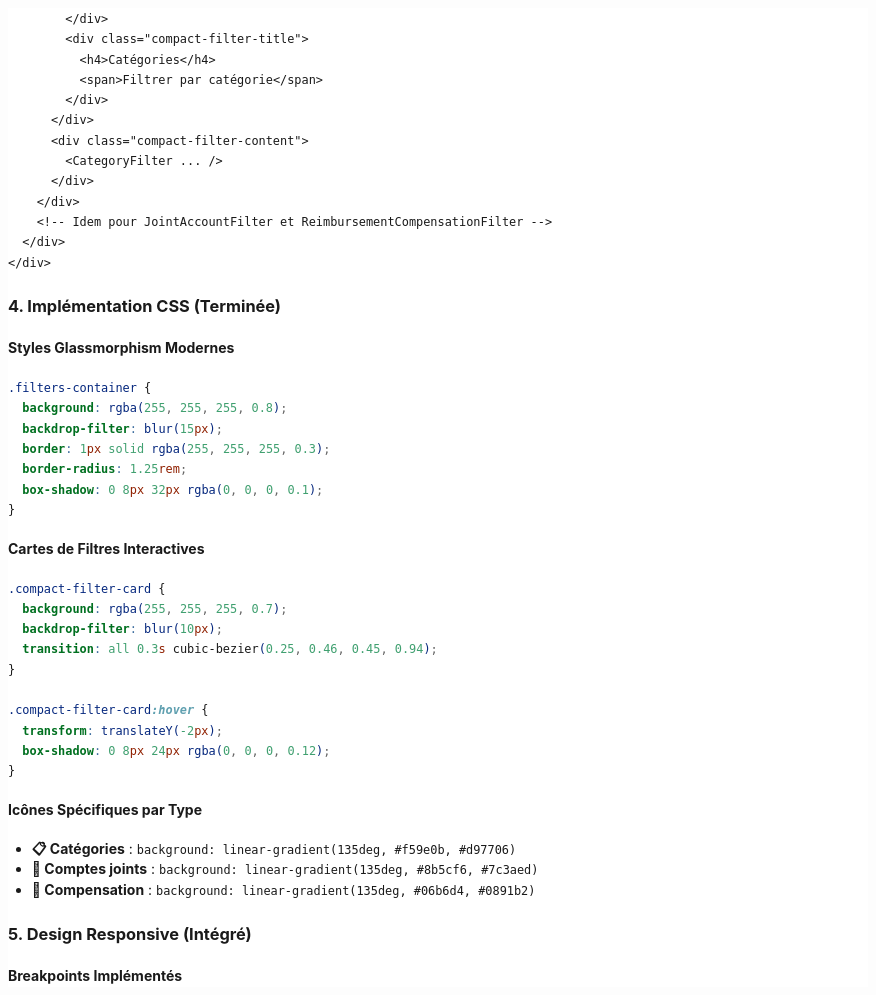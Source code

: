 ```vue
        </div>
        <div class="compact-filter-title">
          <h4>Catégories</h4>
          <span>Filtrer par catégorie</span>
        </div>
      </div>
      <div class="compact-filter-content">
        <CategoryFilter ... />
      </div>
    </div>
    <!-- Idem pour JointAccountFilter et ReimbursementCompensationFilter -->
  </div>
</div>
```

### 4. Implémentation CSS (Terminée)

#### Styles Glassmorphism Modernes

```css
.filters-container {
  background: rgba(255, 255, 255, 0.8);
  backdrop-filter: blur(15px);
  border: 1px solid rgba(255, 255, 255, 0.3);
  border-radius: 1.25rem;
  box-shadow: 0 8px 32px rgba(0, 0, 0, 0.1);
}
```

#### Cartes de Filtres Interactives

```css
.compact-filter-card {
  background: rgba(255, 255, 255, 0.7);
  backdrop-filter: blur(10px);
  transition: all 0.3s cubic-bezier(0.25, 0.46, 0.45, 0.94);
}

.compact-filter-card:hover {
  transform: translateY(-2px);
  box-shadow: 0 8px 24px rgba(0, 0, 0, 0.12);
}
```

#### Icônes Spécifiques par Type

- **📋 Catégories** : `background: linear-gradient(135deg, #f59e0b, #d97706)`
- **👥 Comptes joints** : `background: linear-gradient(135deg, #8b5cf6, #7c3aed)`
- **🔄 Compensation** : `background: linear-gradient(135deg, #06b6d4, #0891b2)`

### 5. Design Responsive (Intégré)

#### Breakpoints Implémentés

